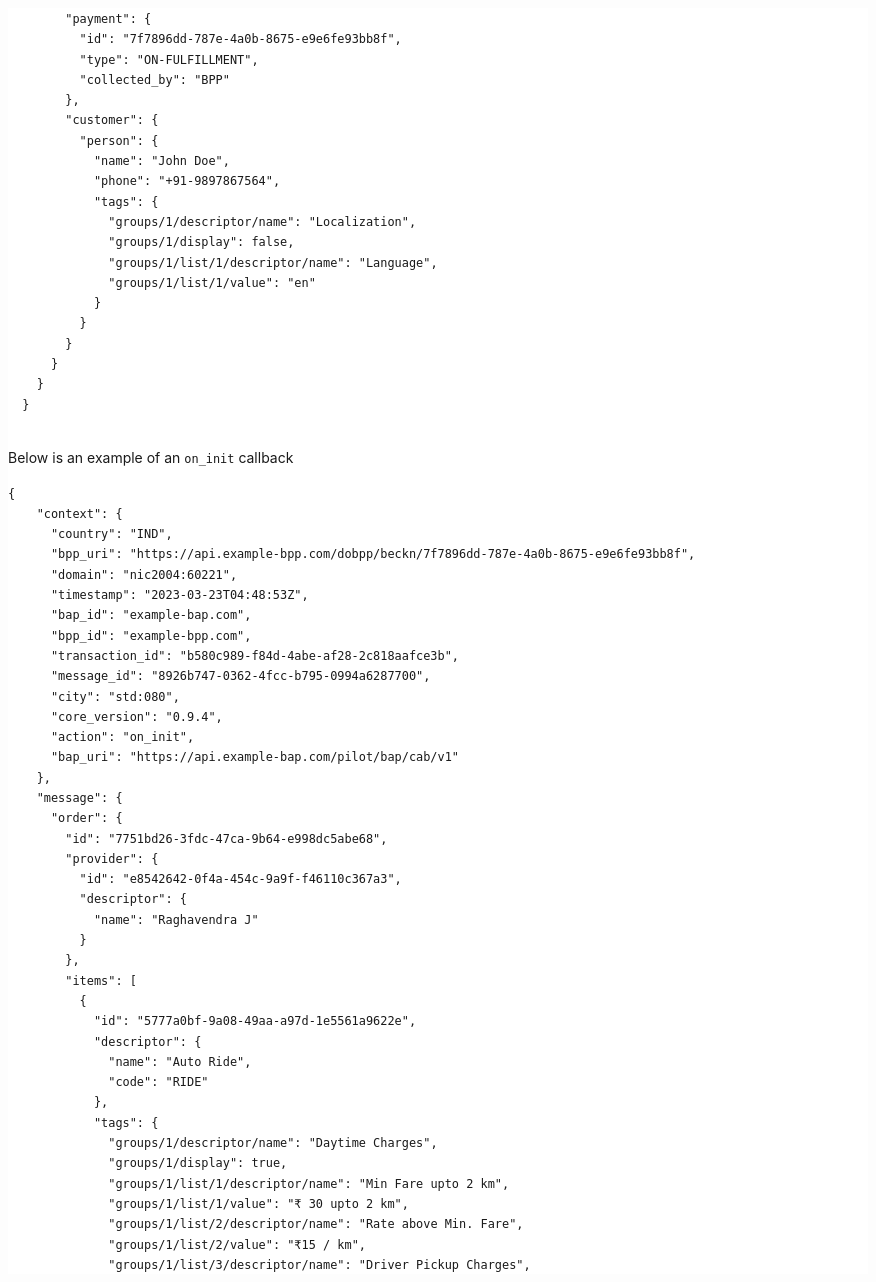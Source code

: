 ```
        "payment": {
          "id": "7f7896dd-787e-4a0b-8675-e9e6fe93bb8f",
          "type": "ON-FULFILLMENT",
          "collected_by": "BPP"
        },
        "customer": {
          "person": {
            "name": "John Doe",
            "phone": "+91-9897867564",
            "tags": {
              "groups/1/descriptor/name": "Localization",
              "groups/1/display": false,
              "groups/1/list/1/descriptor/name": "Language",
              "groups/1/list/1/value": "en"
            }
          }
        }
      }
    }
  }
  
```

Below is an example of an `on_init` callback
```
{
    "context": {
      "country": "IND",
      "bpp_uri": "https://api.example-bpp.com/dobpp/beckn/7f7896dd-787e-4a0b-8675-e9e6fe93bb8f",
      "domain": "nic2004:60221",
      "timestamp": "2023-03-23T04:48:53Z",
      "bap_id": "example-bap.com",
      "bpp_id": "example-bpp.com",
      "transaction_id": "b580c989-f84d-4abe-af28-2c818aafce3b",
      "message_id": "8926b747-0362-4fcc-b795-0994a6287700",
      "city": "std:080",
      "core_version": "0.9.4",
      "action": "on_init",
      "bap_uri": "https://api.example-bap.com/pilot/bap/cab/v1"
    },
    "message": {
      "order": {
        "id": "7751bd26-3fdc-47ca-9b64-e998dc5abe68",
        "provider": {
          "id": "e8542642-0f4a-454c-9a9f-f46110c367a3",
          "descriptor": {
            "name": "Raghavendra J"
          }
        },
        "items": [
          {
            "id": "5777a0bf-9a08-49aa-a97d-1e5561a9622e",
            "descriptor": {
              "name": "Auto Ride",
              "code": "RIDE"
            },
            "tags": {
              "groups/1/descriptor/name": "Daytime Charges",
              "groups/1/display": true,
              "groups/1/list/1/descriptor/name": "Min Fare upto 2 km",
              "groups/1/list/1/value": "₹ 30 upto 2 km",
              "groups/1/list/2/descriptor/name": "Rate above Min. Fare",
              "groups/1/list/2/value": "₹15 / km",
              "groups/1/list/3/descriptor/name": "Driver Pickup Charges",
```